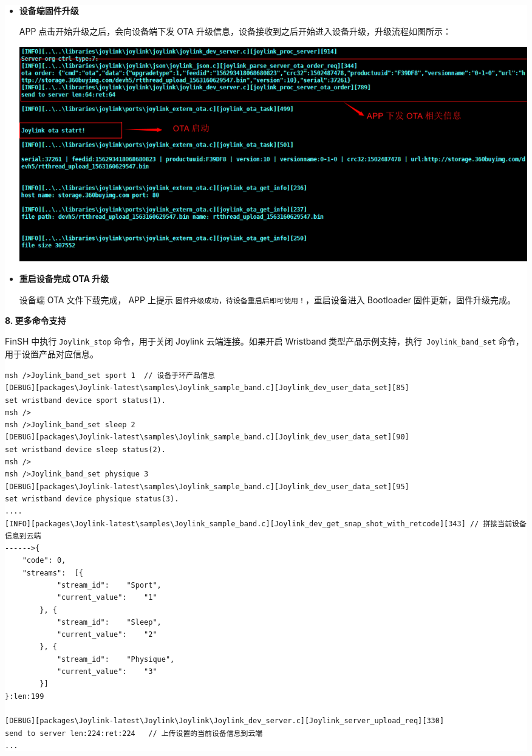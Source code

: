 - **设备端固件升级**

  APP 点击开始升级之后，会向设备端下发 OTA 升级信息，设备接收到之后开始进入设备升级，升级流程如图所示：

  ![OTA 启动](../../../../image/IoT/RT-Thread-for-JD/a1987b1183811b505d2c5dd8db7e1e4a.jpg)

- **重启设备完成 OTA 升级**

  设备端 OTA 文件下载完成， APP 上提示 `固件升级成功，待设备重启后即可使用！`，重启设备进入 Bootloader 固件更新，固件升级完成。

**8. 更多命令支持**

FinSH 中执行 `Joylink_stop` 命令，用于关闭 Joylink 云端连接。如果开启 Wristband 类型产品示例支持，执行` Joylink_band_set` 命令，用于设置产品对应信息。

```shell
msh />Joylink_band_set sport 1  // 设备手环产品信息
[DEBUG][packages\Joylink-latest\samples\Joylink_sample_band.c][Joylink_dev_user_data_set][85]
set wristband device sport status(1).
msh />
msh />Joylink_band_set sleep 2 
[DEBUG][packages\Joylink-latest\samples\Joylink_sample_band.c][Joylink_dev_user_data_set][90]
set wristband device sleep status(2).
msh />
msh />Joylink_band_set physique 3
[DEBUG][packages\Joylink-latest\samples\Joylink_sample_band.c][Joylink_dev_user_data_set][95]
set wristband device physique status(3).
....
[INFO][packages\Joylink-latest\samples\Joylink_sample_band.c][Joylink_dev_get_snap_shot_with_retcode][343] // 拼接当前设备信息到云端
------>{
	"code":	0,
	"streams":	[{
			"stream_id":	"Sport",
			"current_value":	"1"
		}, {
			"stream_id":	"Sleep",
			"current_value":	"2"
		}, {
			"stream_id":	"Physique",
			"current_value":	"3"
		}]
}:len:199

[DEBUG][packages\Joylink-latest\Joylink\Joylink\Joylink_dev_server.c][Joylink_server_upload_req][330]
send to server len:224:ret:224   // 上传设置的当前设备信息到云端
...
```